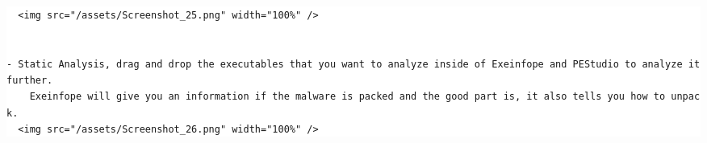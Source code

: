       <img src="/assets/Screenshot_25.png" width="100%" />
    
    
    - Static Analysis, drag and drop the executables that you want to analyze inside of Exeinfope and PEStudio to analyze it further.
        Exeinfope will give you an information if the malware is packed and the good part is, it also tells you how to unpack.
      <img src="/assets/Screenshot_26.png" width="100%" />